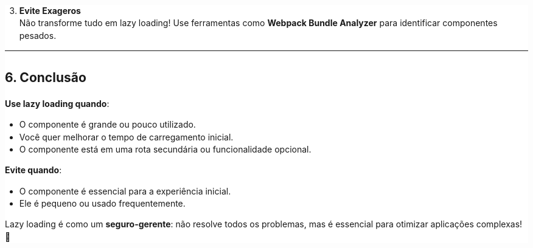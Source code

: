 3. **Evite Exageros**  
   Não transforme tudo em lazy loading! Use ferramentas como **Webpack Bundle Analyzer** para identificar componentes pesados.

---

## 6. Conclusão  
**Use lazy loading quando**:  
- O componente é grande ou pouco utilizado.  
- Você quer melhorar o tempo de carregamento inicial.  
- O componente está em uma rota secundária ou funcionalidade opcional.  

**Evite quando**:  
- O componente é essencial para a experiência inicial.  
- Ele é pequeno ou usado frequentemente.  

Lazy loading é como um **seguro-gerente**: não resolve todos os problemas, mas é essencial para otimizar aplicações complexas! 🚀
